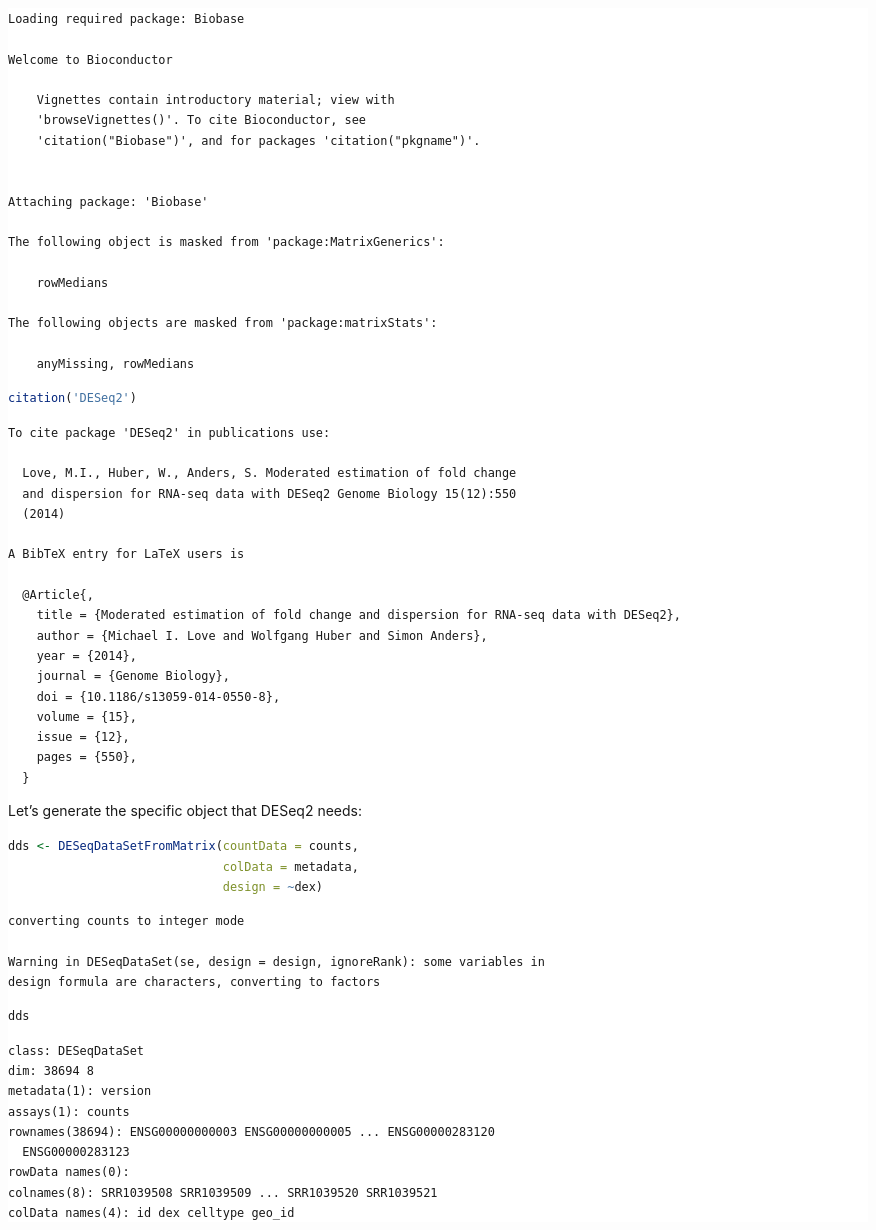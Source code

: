     Loading required package: Biobase

    Welcome to Bioconductor

        Vignettes contain introductory material; view with
        'browseVignettes()'. To cite Bioconductor, see
        'citation("Biobase")', and for packages 'citation("pkgname")'.


    Attaching package: 'Biobase'

    The following object is masked from 'package:MatrixGenerics':

        rowMedians

    The following objects are masked from 'package:matrixStats':

        anyMissing, rowMedians

``` r
citation('DESeq2')
```


    To cite package 'DESeq2' in publications use:

      Love, M.I., Huber, W., Anders, S. Moderated estimation of fold change
      and dispersion for RNA-seq data with DESeq2 Genome Biology 15(12):550
      (2014)

    A BibTeX entry for LaTeX users is

      @Article{,
        title = {Moderated estimation of fold change and dispersion for RNA-seq data with DESeq2},
        author = {Michael I. Love and Wolfgang Huber and Simon Anders},
        year = {2014},
        journal = {Genome Biology},
        doi = {10.1186/s13059-014-0550-8},
        volume = {15},
        issue = {12},
        pages = {550},
      }

Let’s generate the specific object that DESeq2 needs:

``` r
dds <- DESeqDataSetFromMatrix(countData = counts,
                              colData = metadata,
                              design = ~dex)
```

    converting counts to integer mode

    Warning in DESeqDataSet(se, design = design, ignoreRank): some variables in
    design formula are characters, converting to factors

``` r
dds
```

    class: DESeqDataSet 
    dim: 38694 8 
    metadata(1): version
    assays(1): counts
    rownames(38694): ENSG00000000003 ENSG00000000005 ... ENSG00000283120
      ENSG00000283123
    rowData names(0):
    colnames(8): SRR1039508 SRR1039509 ... SRR1039520 SRR1039521
    colData names(4): id dex celltype geo_id
